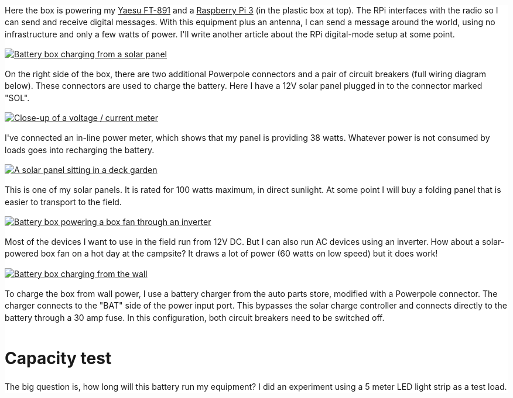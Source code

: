 Here the box is powering my [Yaesu
FT-891](http://www.yaesu.com/airband/indexVS.cfm?cmd=DisplayProducts&ProdCatID=102&encProdID=DF4DB262968932E999EAF928B5B6A1A7&DivisionID=2&isArchived=1)
and a [Raspberry Pi
3](https://www.raspberrypi.org/products/raspberry-pi-3-model-b/) (in the
plastic box at top). The RPi interfaces with the radio so I can send and
receive digital messages. With this equipment plus an antenna, I can send a
message around the world, using no infrastructure and only a few watts of
power. I'll write another article about the RPi digital-mode setup at some
point.

[![Battery box charging from a solar panel](/skywave/assets/2019-07-15-solar-battery/small/07-side-charging.jpg)](/skywave/assets/2019-07-15-solar-battery/orig/07-side-charging.jpg)

On the right side of the box, there are two additional Powerpole connectors and
a pair of circuit breakers (full wiring diagram below). These connectors are
used to charge the battery. Here I have a 12V solar panel plugged in to the
connector marked "SOL".

[![Close-up of a voltage / current meter](/skywave/assets/2019-07-15-solar-battery/small/08-meter-closeup.jpg)](/skywave/assets/2019-07-15-solar-battery/orig/08-meter-closeup.jpg)

I've connected an in-line power meter, which shows that my panel is providing
38 watts. Whatever power is not consumed by loads goes into recharging the
battery.

[![A solar panel sitting in a deck garden](/skywave/assets/2019-07-15-solar-battery/small/09-panel.jpg)](/skywave/assets/2019-07-15-solar-battery/orig/09-panel.jpg)

This is one of my solar panels. It is rated for 100 watts maximum, in direct
sunlight.  At some point I will buy a folding panel that is easier to transport
to the field.

[![Battery box powering a box fan through an inverter](/skywave/assets/2019-07-15-solar-battery/small/10-inverter-with-fan.jpg)](/skywave/assets/2019-07-15-solar-battery/orig/10-inverter-with-fan.jpg)

Most of the devices I want to use in the field run from 12V DC. But I can also
run AC devices using an inverter. How about a solar-powered box fan on a hot
day at the campsite? It draws a lot of power (60 watts on low speed) but it
does work!

[![Battery box charging from the wall](/skywave/assets/2019-07-15-solar-battery/small/11-charger.jpg)](/skywave/assets/2019-07-15-solar-battery/orig/11-charger.jpg)

To charge the box from wall power, I use a battery charger from the auto parts
store, modified with a Powerpole connector. The charger connects to the "BAT"
side of the power input port. This bypasses the solar charge controller and
connects directly to the battery through a 30 amp fuse. In this configuration,
both circuit breakers need to be switched off.

# Capacity test

The big question is, how long will this battery run my equipment? I did an
experiment using a 5 meter LED light strip as a test load.
